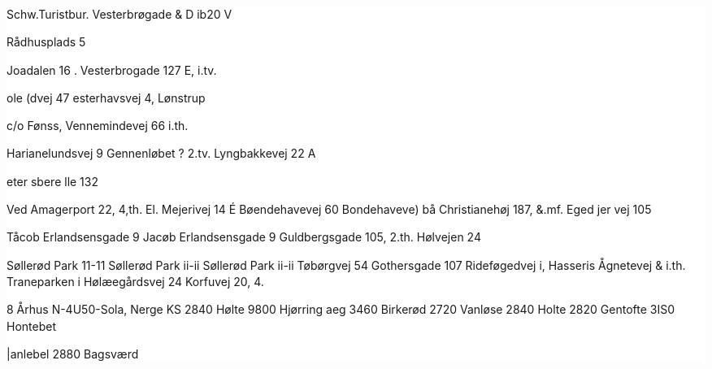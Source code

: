 Schw.Turistbur. Vesterbrøgade & D ib20 V

Rådhusplads 5

Joadalen 16 .
Vesterbrogade 127 E, i.tv.

ole (dvej 47
esterhavsvej 4, Lønstrup

c/o Fønss, Vennemindevej 66 i.th.

Harianelundsvej 9
Gennenløbet ? 2.tv.
Lyngbakkevej 22 A

eter sbere lle 132

Ved Amagerport 22, 4,th.
El. Mejerivej 14 É
Bøendehavevej 60
Bondehaveve) bå
Christianehøj 187, &.mf.
Eged jer vej 105

Tåcob Erlandsensgade 9
Jacøb Erlandsensgade 9
Guldbergsgade 105, 2.th.
Hølvejen 24

Søllerød Park 11-11
Søllerød Park ii-ii
Søllerød Park ii-ii
Tøbørgvej 54
Gothersgade 107
Rideføgedvej i, Hasseris
Ågnetevej & i.th.
Traneparken i
Hølæegårdsvej 24
Korfuvej 20, 4.

8 Århus
N-4U50-Sola, Nerge
KS
2840 Hølte
9800 Hjørring
aeg
3460 Birkerød
2720 Vanløse
2840 Holte
2820 Gentofte
3IS0 Hontebet

|anlebel
2880 Bagsværd
